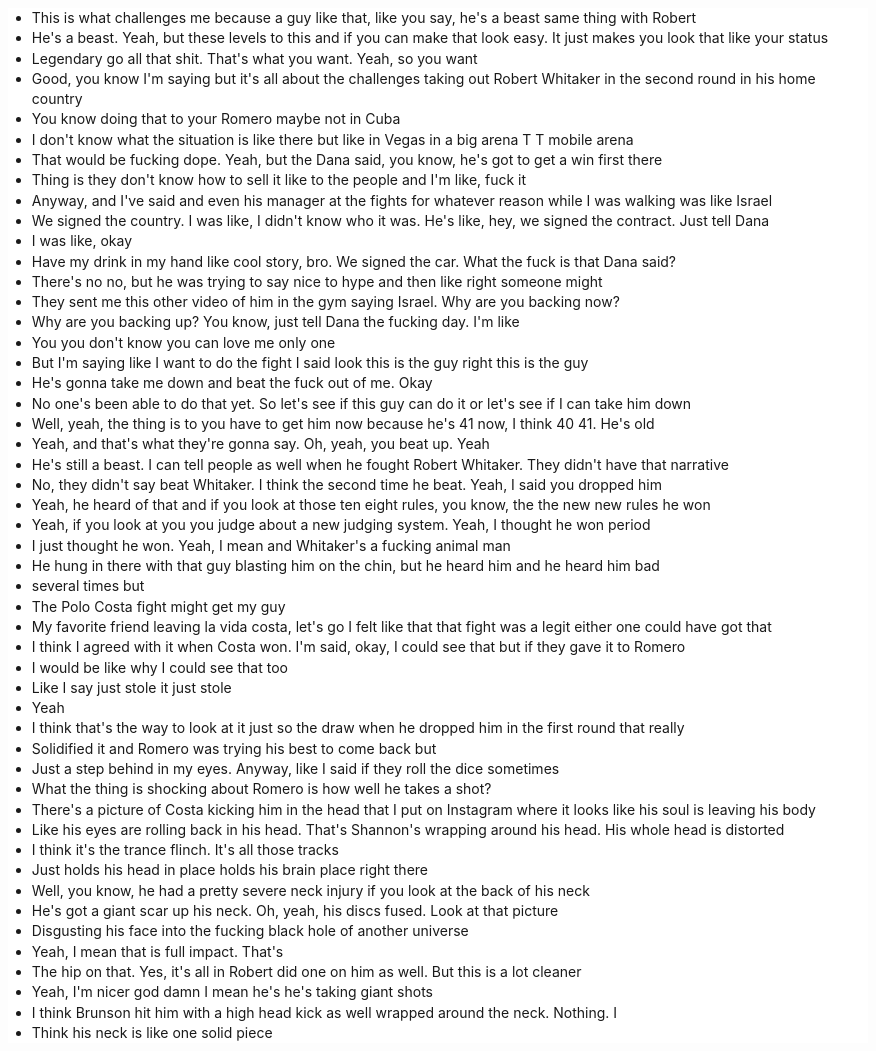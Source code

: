 *  This is what challenges me because a guy like that, like you say, he's a beast same thing with Robert
*  He's a beast. Yeah, but these levels to this and if you can make that look easy. It just makes you look that like your status
*  Legendary go all that shit. That's what you want. Yeah, so you want
*  Good, you know I'm saying but it's all about the challenges taking out Robert Whitaker in the second round in his home country
*  You know doing that to your Romero maybe not in Cuba
*  I don't know what the situation is like there but like in Vegas in a big arena T T mobile arena
*  That would be fucking dope. Yeah, but the Dana said, you know, he's got to get a win first there
*  Thing is they don't know how to sell it like to the people and I'm like, fuck it
*  Anyway, and I've said and even his manager at the fights for whatever reason while I was walking was like Israel
*  We signed the country. I was like, I didn't know who it was. He's like, hey, we signed the contract. Just tell Dana
*  I was like, okay
*  Have my drink in my hand like cool story, bro. We signed the car. What the fuck is that Dana said?
*  There's no no, but he was trying to say nice to hype and then like right someone might
*  They sent me this other video of him in the gym saying Israel. Why are you backing now?
*  Why are you backing up? You know, just tell Dana the fucking day. I'm like
*  You you don't know you can love me only one
*  But I'm saying like I want to do the fight I said look this is the guy right this is the guy
*  He's gonna take me down and beat the fuck out of me. Okay
*  No one's been able to do that yet. So let's see if this guy can do it or let's see if I can take him down
*  Well, yeah, the thing is to you have to get him now because he's 41 now, I think 40 41. He's old
*  Yeah, and that's what they're gonna say. Oh, yeah, you beat up. Yeah
*  He's still a beast. I can tell people as well when he fought Robert Whitaker. They didn't have that narrative
*  No, they didn't say beat Whitaker. I think the second time he beat. Yeah, I said you dropped him
*  Yeah, he heard of that and if you look at those ten eight rules, you know, the the new new rules he won
*  Yeah, if you look at you you judge about a new judging system. Yeah, I thought he won period
*  I just thought he won. Yeah, I mean and Whitaker's a fucking animal man
*  He hung in there with that guy blasting him on the chin, but he heard him and he heard him bad
*  several times but
*  The Polo Costa fight might get my guy
*  My favorite friend leaving la vida costa, let's go I felt like that that fight was a legit either one could have got that
*  I think I agreed with it when Costa won. I'm said, okay, I could see that but if they gave it to Romero
*  I would be like why I could see that too
*  Like I say just stole it just stole
*  Yeah
*  I think that's the way to look at it just so the draw when he dropped him in the first round that really
*  Solidified it and Romero was trying his best to come back but
*  Just a step behind in my eyes. Anyway, like I said if they roll the dice sometimes
*  What the thing is shocking about Romero is how well he takes a shot?
*  There's a picture of Costa kicking him in the head that I put on Instagram where it looks like his soul is leaving his body
*  Like his eyes are rolling back in his head. That's Shannon's wrapping around his head. His whole head is distorted
*  I think it's the trance flinch. It's all those tracks
*  Just holds his head in place holds his brain place right there
*  Well, you know, he had a pretty severe neck injury if you look at the back of his neck
*  He's got a giant scar up his neck. Oh, yeah, his discs fused. Look at that picture
*  Disgusting his face into the fucking black hole of another universe
*  Yeah, I mean that is full impact. That's
*  The hip on that. Yes, it's all in Robert did one on him as well. But this is a lot cleaner
*  Yeah, I'm nicer god damn I mean he's he's taking giant shots
*  I think Brunson hit him with a high head kick as well wrapped around the neck. Nothing. I
*  Think his neck is like one solid piece